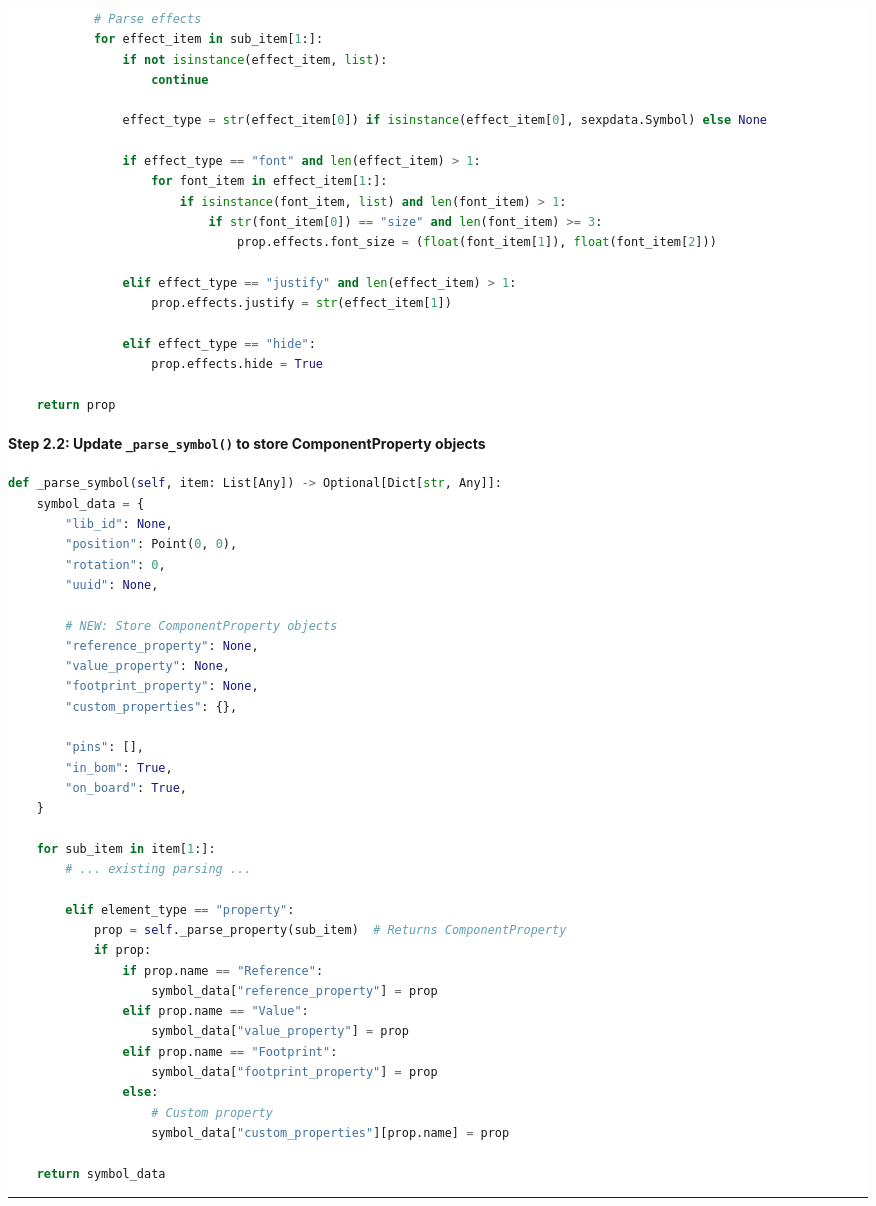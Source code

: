 ```python
            # Parse effects
            for effect_item in sub_item[1:]:
                if not isinstance(effect_item, list):
                    continue

                effect_type = str(effect_item[0]) if isinstance(effect_item[0], sexpdata.Symbol) else None

                if effect_type == "font" and len(effect_item) > 1:
                    for font_item in effect_item[1:]:
                        if isinstance(font_item, list) and len(font_item) > 1:
                            if str(font_item[0]) == "size" and len(font_item) >= 3:
                                prop.effects.font_size = (float(font_item[1]), float(font_item[2]))

                elif effect_type == "justify" and len(effect_item) > 1:
                    prop.effects.justify = str(effect_item[1])

                elif effect_type == "hide":
                    prop.effects.hide = True

    return prop
```

#### Step 2.2: Update `_parse_symbol()` to store ComponentProperty objects

```python
def _parse_symbol(self, item: List[Any]) -> Optional[Dict[str, Any]]:
    symbol_data = {
        "lib_id": None,
        "position": Point(0, 0),
        "rotation": 0,
        "uuid": None,

        # NEW: Store ComponentProperty objects
        "reference_property": None,
        "value_property": None,
        "footprint_property": None,
        "custom_properties": {},

        "pins": [],
        "in_bom": True,
        "on_board": True,
    }

    for sub_item in item[1:]:
        # ... existing parsing ...

        elif element_type == "property":
            prop = self._parse_property(sub_item)  # Returns ComponentProperty
            if prop:
                if prop.name == "Reference":
                    symbol_data["reference_property"] = prop
                elif prop.name == "Value":
                    symbol_data["value_property"] = prop
                elif prop.name == "Footprint":
                    symbol_data["footprint_property"] = prop
                else:
                    # Custom property
                    symbol_data["custom_properties"][prop.name] = prop

    return symbol_data
```

---